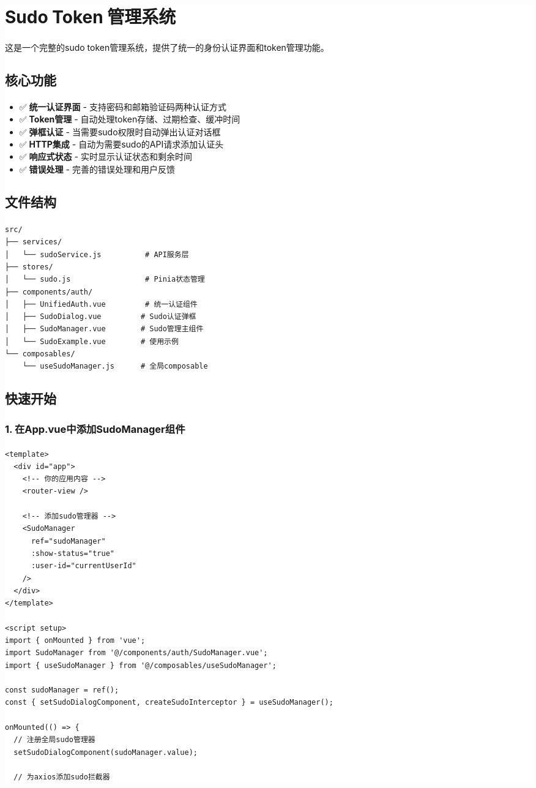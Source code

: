 # Sudo Token 管理系统

这是一个完整的sudo token管理系统，提供了统一的身份认证界面和token管理功能。

## 核心功能

- ✅ **统一认证界面** - 支持密码和邮箱验证码两种认证方式
- ✅ **Token管理** - 自动处理token存储、过期检查、缓冲时间
- ✅ **弹框认证** - 当需要sudo权限时自动弹出认证对话框
- ✅ **HTTP集成** - 自动为需要sudo的API请求添加认证头
- ✅ **响应式状态** - 实时显示认证状态和剩余时间
- ✅ **错误处理** - 完善的错误处理和用户反馈

## 文件结构

```
src/
├── services/
│   └── sudoService.js          # API服务层
├── stores/
│   └── sudo.js                 # Pinia状态管理
├── components/auth/
│   ├── UnifiedAuth.vue         # 统一认证组件
│   ├── SudoDialog.vue         # Sudo认证弹框
│   ├── SudoManager.vue        # Sudo管理主组件
│   └── SudoExample.vue        # 使用示例
└── composables/
    └── useSudoManager.js      # 全局composable
```

## 快速开始

### 1. 在App.vue中添加SudoManager组件

```vue
<template>
  <div id="app">
    <!-- 你的应用内容 -->
    <router-view />
    
    <!-- 添加sudo管理器 -->
    <SudoManager 
      ref="sudoManager"
      :show-status="true"
      :user-id="currentUserId"
    />
  </div>
</template>

<script setup>
import { onMounted } from 'vue';
import SudoManager from '@/components/auth/SudoManager.vue';
import { useSudoManager } from '@/composables/useSudoManager';

const sudoManager = ref();
const { setSudoDialogComponent, createSudoInterceptor } = useSudoManager();

onMounted(() => {
  // 注册全局sudo管理器
  setSudoDialogComponent(sudoManager.value);
  
  // 为axios添加sudo拦截器
```